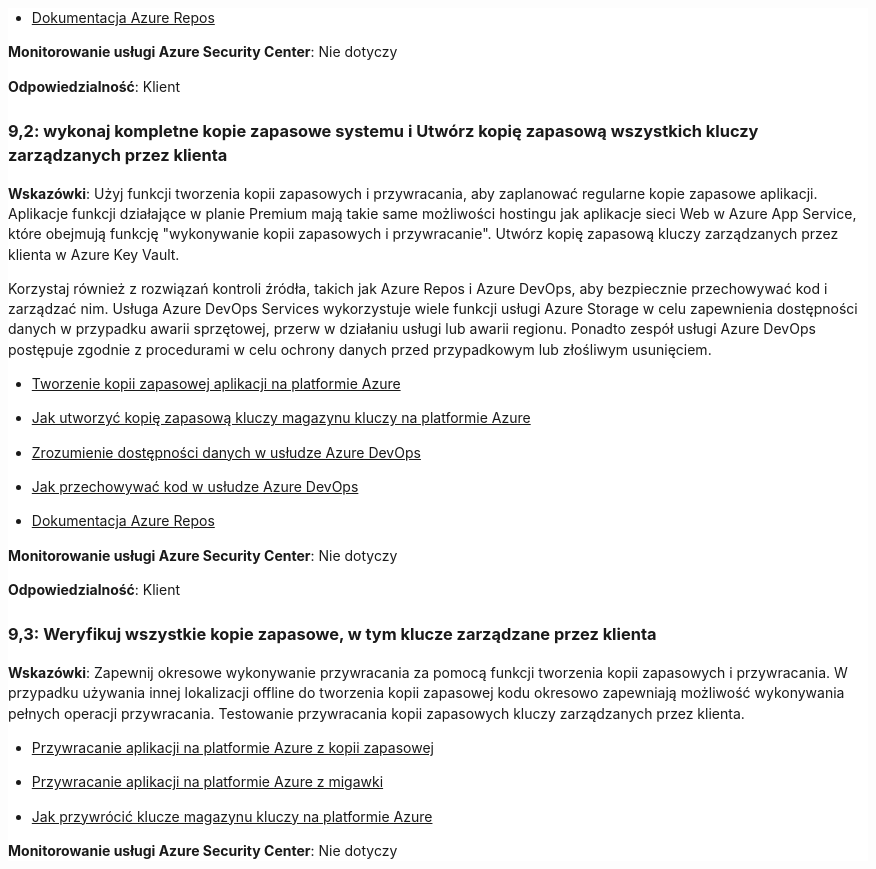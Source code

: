 - [Dokumentacja Azure Repos](/azure/devops/repos/index?view=azure-devops)

**Monitorowanie usługi Azure Security Center**: Nie dotyczy

**Odpowiedzialność**: Klient

### <a name="92-perform-complete-system-backups-and-backup-any-customer-managed-keys"></a>9,2: wykonaj kompletne kopie zapasowe systemu i Utwórz kopię zapasową wszystkich kluczy zarządzanych przez klienta

**Wskazówki**: Użyj funkcji tworzenia kopii zapasowych i przywracania, aby zaplanować regularne kopie zapasowe aplikacji. Aplikacje funkcji działające w planie Premium mają takie same możliwości hostingu jak aplikacje sieci Web w Azure App Service, które obejmują funkcję "wykonywanie kopii zapasowych i przywracanie". Utwórz kopię zapasową kluczy zarządzanych przez klienta w Azure Key Vault.

Korzystaj również z rozwiązań kontroli źródła, takich jak Azure Repos i Azure DevOps, aby bezpiecznie przechowywać kod i zarządzać nim. Usługa Azure DevOps Services wykorzystuje wiele funkcji usługi Azure Storage w celu zapewnienia dostępności danych w przypadku awarii sprzętowej, przerw w działaniu usługi lub awarii regionu. Ponadto zespół usługi Azure DevOps postępuje zgodnie z procedurami w celu ochrony danych przed przypadkowym lub złośliwym usunięciem.

- [Tworzenie kopii zapasowej aplikacji na platformie Azure](../app-service/manage-backup.md)

- [Jak utworzyć kopię zapasową kluczy magazynu kluczy na platformie Azure](/powershell/module/azurerm.keyvault/backup-azurekeyvaultkey)

- [Zrozumienie dostępności danych w usłudze Azure DevOps](/azure/devops/organizations/security/data-protection?view=azure-devops#data-availability)

- [Jak przechowywać kod w usłudze Azure DevOps](/azure/devops/repos/git/gitworkflow?view=azure-devops)

- [Dokumentacja Azure Repos](/azure/devops/repos/index?view=azure-devops)

**Monitorowanie usługi Azure Security Center**: Nie dotyczy

**Odpowiedzialność**: Klient

### <a name="93-validate-all-backups-including-customer-managed-keys"></a>9,3: Weryfikuj wszystkie kopie zapasowe, w tym klucze zarządzane przez klienta

**Wskazówki**: Zapewnij okresowe wykonywanie przywracania za pomocą funkcji tworzenia kopii zapasowych i przywracania. W przypadku używania innej lokalizacji offline do tworzenia kopii zapasowej kodu okresowo zapewniają możliwość wykonywania pełnych operacji przywracania. Testowanie przywracania kopii zapasowych kluczy zarządzanych przez klienta.

- [Przywracanie aplikacji na platformie Azure z kopii zapasowej](../app-service/web-sites-restore.md)

- [Przywracanie aplikacji na platformie Azure z migawki](../app-service/app-service-web-restore-snapshots.md)

- [Jak przywrócić klucze magazynu kluczy na platformie Azure](/powershell/module/azurerm.keyvault/restore-azurekeyvaultkey?view=azurermps-6.13.0)

**Monitorowanie usługi Azure Security Center**: Nie dotyczy
